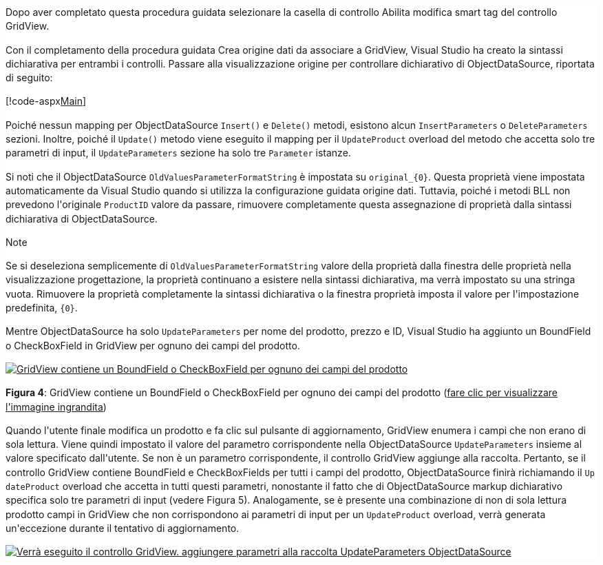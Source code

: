 
Dopo aver completato questa procedura guidata selezionare la casella di controllo Abilita modifica smart tag del controllo GridView.

Con il completamento della procedura guidata Crea origine dati da associare a GridView, Visual Studio ha creato la sintassi dichiarativa per entrambi i controlli. Passare alla visualizzazione origine per controllare dichiarativo di ObjectDataSource, riportata di seguito:


[!code-aspx[Main](examining-the-events-associated-with-inserting-updating-and-deleting-cs/samples/sample2.aspx)]

Poiché nessun mapping per ObjectDataSource `Insert()` e `Delete()` metodi, esistono alcun `InsertParameters` o `DeleteParameters` sezioni. Inoltre, poiché il `Update()` metodo viene eseguito il mapping per il `UpdateProduct` overload del metodo che accetta solo tre parametri di input, il `UpdateParameters` sezione ha solo tre `Parameter` istanze.

Si noti che il ObjectDataSource `OldValuesParameterFormatString` è impostata su `original_{0}`. Questa proprietà viene impostata automaticamente da Visual Studio quando si utilizza la configurazione guidata origine dati. Tuttavia, poiché i metodi BLL non prevedono l'originale `ProductID` valore da passare, rimuovere completamente questa assegnazione di proprietà dalla sintassi dichiarativa di ObjectDataSource.

> [!NOTE]
> Se si deseleziona semplicemente di `OldValuesParameterFormatString` valore della proprietà dalla finestra delle proprietà nella visualizzazione progettazione, la proprietà continuano a esistere nella sintassi dichiarativa, ma verrà impostato su una stringa vuota. Rimuovere la proprietà completamente la sintassi dichiarativa o la finestra proprietà imposta il valore per l'impostazione predefinita, `{0}`.


Mentre ObjectDataSource ha solo `UpdateParameters` per nome del prodotto, prezzo e ID, Visual Studio ha aggiunto un BoundField o CheckBoxField in GridView per ognuno dei campi del prodotto.


[![GridView contiene un BoundField o CheckBoxField per ognuno dei campi del prodotto](examining-the-events-associated-with-inserting-updating-and-deleting-cs/_static/image11.png)](examining-the-events-associated-with-inserting-updating-and-deleting-cs/_static/image10.png)

**Figura 4**: GridView contiene un BoundField o CheckBoxField per ognuno dei campi del prodotto ([fare clic per visualizzare l'immagine ingrandita](examining-the-events-associated-with-inserting-updating-and-deleting-cs/_static/image12.png))


Quando l'utente finale modifica un prodotto e fa clic sul pulsante di aggiornamento, GridView enumera i campi che non erano di sola lettura. Viene quindi impostato il valore del parametro corrispondente nella ObjectDataSource `UpdateParameters` insieme al valore specificato dall'utente. Se non è un parametro corrispondente, il controllo GridView aggiunge alla raccolta. Pertanto, se il controllo GridView contiene BoundField e CheckBoxFields per tutti i campi del prodotto, ObjectDataSource finirà richiamando il `UpdateProduct` overload che accetta in tutti questi parametri, nonostante il fatto che di ObjectDataSource markup dichiarativo specifica solo tre parametri di input (vedere Figura 5). Analogamente, se è presente una combinazione di non di sola lettura prodotto campi in GridView che non corrispondono ai parametri di input per un `UpdateProduct` overload, verrà generata un'eccezione durante il tentativo di aggiornamento.


[![Verrà eseguito il controllo GridView. aggiungere parametri alla raccolta UpdateParameters ObjectDataSource](examining-the-events-associated-with-inserting-updating-and-deleting-cs/_static/image14.png)](examining-the-events-associated-with-inserting-updating-and-deleting-cs/_static/image13.png)
